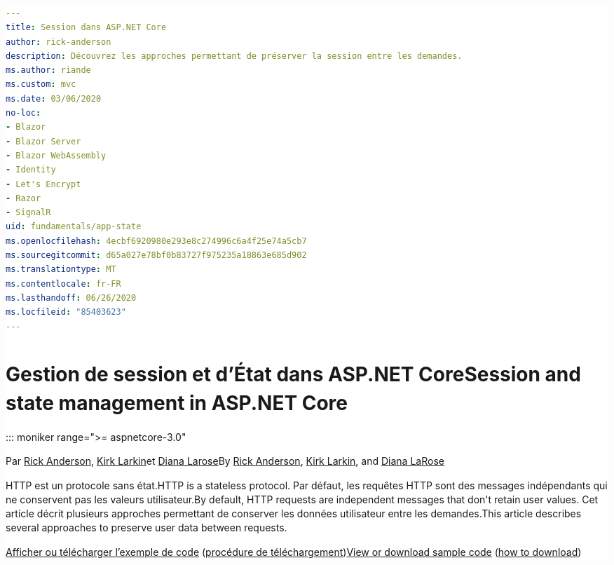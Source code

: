 ```yaml
---
title: Session dans ASP.NET Core
author: rick-anderson
description: Découvrez les approches permettant de préserver la session entre les demandes.
ms.author: riande
ms.custom: mvc
ms.date: 03/06/2020
no-loc:
- Blazor
- Blazor Server
- Blazor WebAssembly
- Identity
- Let's Encrypt
- Razor
- SignalR
uid: fundamentals/app-state
ms.openlocfilehash: 4ecbf6920980e293e8c274996c6a4f25e74a5cb7
ms.sourcegitcommit: d65a027e78bf0b83727f975235a18863e685d902
ms.translationtype: MT
ms.contentlocale: fr-FR
ms.lasthandoff: 06/26/2020
ms.locfileid: "85403623"
---
```

# <a name="session-and-state-management-in-aspnet-core"></a><span data-ttu-id="d0ac8-103">Gestion de session et d’État dans ASP.NET Core</span><span class="sxs-lookup"><span data-stu-id="d0ac8-103">Session and state management in ASP.NET Core</span></span>

::: moniker range=">= aspnetcore-3.0"

<span data-ttu-id="d0ac8-104">Par [Rick Anderson](https://twitter.com/RickAndMSFT), [Kirk Larkin](https://twitter.com/serpent5)et [Diana Larose](https://github.com/DianaLaRose)</span><span class="sxs-lookup"><span data-stu-id="d0ac8-104">By [Rick Anderson](https://twitter.com/RickAndMSFT), [Kirk Larkin](https://twitter.com/serpent5), and [Diana LaRose](https://github.com/DianaLaRose)</span></span>

<span data-ttu-id="d0ac8-105">HTTP est un protocole sans état.</span><span class="sxs-lookup"><span data-stu-id="d0ac8-105">HTTP is a stateless protocol.</span></span> <span data-ttu-id="d0ac8-106">Par défaut, les requêtes HTTP sont des messages indépendants qui ne conservent pas les valeurs utilisateur.</span><span class="sxs-lookup"><span data-stu-id="d0ac8-106">By default, HTTP requests are independent messages that don't retain user values.</span></span> <span data-ttu-id="d0ac8-107">Cet article décrit plusieurs approches permettant de conserver les données utilisateur entre les demandes.</span><span class="sxs-lookup"><span data-stu-id="d0ac8-107">This article describes several approaches to preserve user data between requests.</span></span>

<span data-ttu-id="d0ac8-108">[Afficher ou télécharger l’exemple de code](https://github.com/dotnet/AspNetCore.Docs/tree/master/aspnetcore/fundamentals/app-state/samples) ([procédure de téléchargement](xref:index#how-to-download-a-sample))</span><span class="sxs-lookup"><span data-stu-id="d0ac8-108">[View or download sample code](https://github.com/dotnet/AspNetCore.Docs/tree/master/aspnetcore/fundamentals/app-state/samples) ([how to download](xref:index#how-to-download-a-sample))</span></span>
